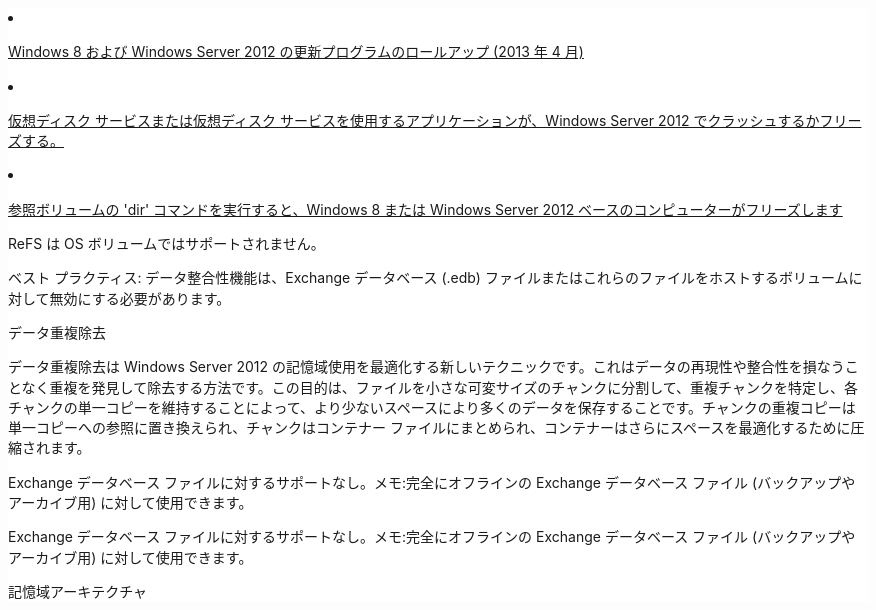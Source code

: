 <li><p><a href="https://go.microsoft.com/fwlink/p/?linkid=717874">Windows 8 および Windows Server 2012 の更新プログラムのロールアップ (2013 年 4 月)</a></p></li>
<li><p><a href="https://go.microsoft.com/fwlink/p/?linkid=717877">仮想ディスク サービスまたは仮想ディスク サービスを使用するアプリケーションが、Windows Server 2012 でクラッシュするかフリーズする。</a></p></li>
<li><p><a href="https://go.microsoft.com/fwlink/p/?linkid=717879">参照ボリュームの 'dir' コマンドを実行すると、Windows 8 または Windows Server 2012 ベースのコンピューターがフリーズします</a></p></li>
</ul>
<p>ReFS は OS ボリュームではサポートされません。</p>
<p>ベスト プラクティス: データ整合性機能は、Exchange データベース (.edb) ファイルまたはこれらのファイルをホストするボリュームに対して無効にする必要があります。</p></td>
</tr>
<tr class="even">
<td><p>データ重複除去</p></td>
<td><p>データ重複除去は Windows Server 2012 の記憶域使用を最適化する新しいテクニックです。これはデータの再現性や整合性を損なうことなく重複を発見して除去する方法です。この目的は、ファイルを小さな可変サイズのチャンクに分割して、重複チャンクを特定し、各チャンクの単一コピーを維持することによって、より少ないスペースにより多くのデータを保存することです。チャンクの重複コピーは単一コピーへの参照に置き換えられ、チャンクはコンテナー ファイルにまとめられ、コンテナーはさらにスペースを最適化するために圧縮されます。</p></td>
<td><p>Exchange データベース ファイルに対するサポートなし。メモ:完全にオフラインの Exchange データベース ファイル (バックアップやアーカイブ用) に対して使用できます。</p></td>
<td><p>Exchange データベース ファイルに対するサポートなし。メモ:完全にオフラインの Exchange データベース ファイル (バックアップやアーカイブ用) に対して使用できます。</p></td>
</tr>
</tbody>
</table>


記憶域アーキテクチャ

